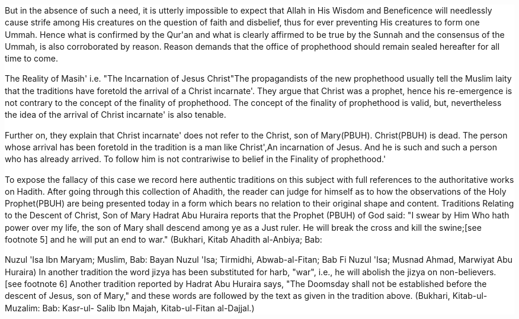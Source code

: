 But in the absence of such a need, it is utterly impossible to expect
that Allah in His Wisdom and Beneficence will needlessly cause strife
among His creatures on the question of faith and disbelief, thus for
ever preventing His creatures to form one Ummah. Hence what is confirmed
by the Qur'an and what is clearly affirmed to be true by the Sunnah and
the consensus of the Ummah, is also corroborated by reason. Reason
demands that the office of prophethood should remain sealed hereafter
for all time to come.

The Reality of Masih' i.e. "The Incarnation of Jesus Christ"The
propagandists of the new prophethood usually tell the Muslim laity that
the traditions have foretold the arrival of a Christ incarnate'. They
argue that Christ was a prophet, hence his re-emergence is not contrary
to the concept of the finality of prophethood. The concept of the
finality of prophethood is valid, but, nevertheless the idea of the
arrival of Christ incarnate' is also tenable.

Further on, they explain that Christ incarnate' does not refer to the
Christ, son of Mary(PBUH). Christ(PBUH) is dead. The person whose
arrival has been foretold in the tradition is a man like Christ',An
incarnation of Jesus. And he is such and such a person who has already
arrived. To follow him is not contrariwise to belief in the Finality of
prophethood.'

To expose the fallacy of this case we record here authentic traditions
on this subject with full references to the authoritative works on
Hadith. After going through this collection of Ahadith, the reader can
judge for himself as to how the observations of the Holy Prophet(PBUH)
are being presented today in a form which bears no relation to their
original shape and content. Traditions Relating to the Descent of
Christ, Son of Mary Hadrat Abu Huraira reports that the Prophet (PBUH)
of God said: "I swear by Him Who hath power over my life, the son of
Mary shall descend among ye as a Just ruler. He will break the cross and
kill the swine;[see footnote 5] and he will put an end to war."
(Bukhari, Kitab Ahadith al-Anbiya; Bab:

Nuzul 'Isa Ibn Maryam; Muslim, Bab: Bayan Nuzul 'Isa; Tirmidhi,
Abwab-al-Fitan; Bab Fi Nuzul 'Isa; Musnad Ahmad, Marwiyat Abu Huraira)
In another tradition the word jizya has been substituted for harb,
"war", i.e., he will abolish the jizya on non-believers. [see footnote
6] Another tradition reported by Hadrat Abu Huraira says, "The Doomsday
shall not be established before the descent of Jesus, son of Mary," and
these words are followed by the text as given in the tradition above.
(Bukhari, Kitab-ul-Muzalim: Bab: Kasr-ul- Salib Ibn Majah,
Kitab-ul-Fitan al-Dajjal.)


